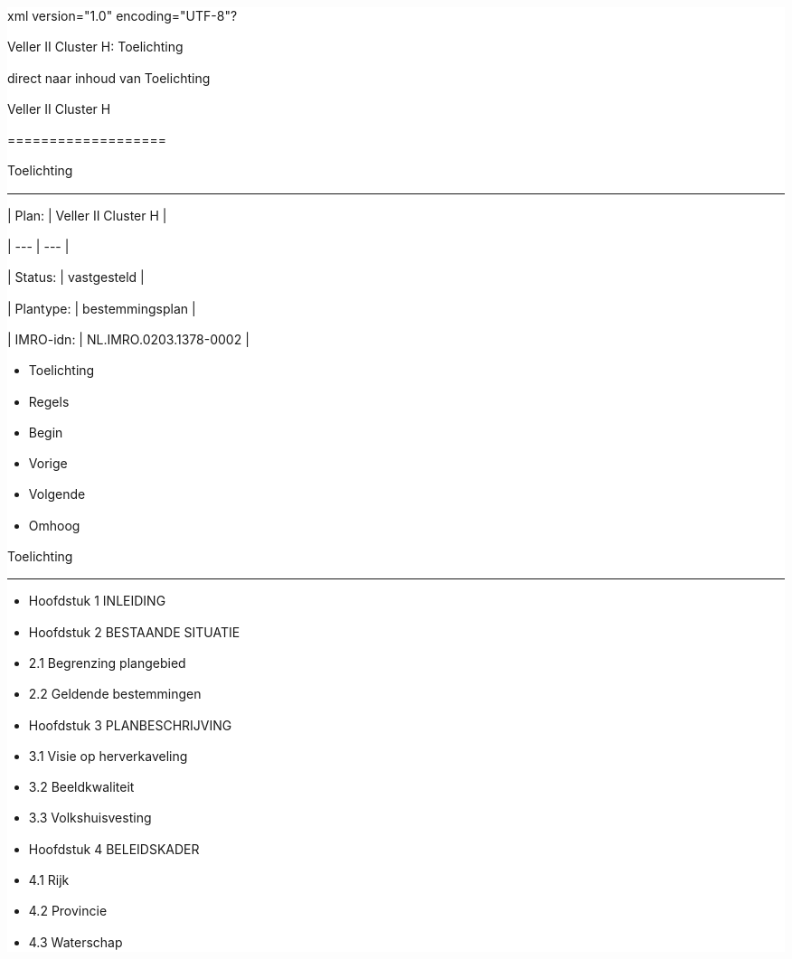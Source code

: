 xml version\="1\.0" encoding\="UTF\-8"?

Veller II Cluster H: Toelichting

direct naar inhoud van Toelichting

Veller II Cluster H

===================

Toelichting

-----------

| Plan: | Veller II Cluster H |

| --- | --- |

| Status: | vastgesteld |

| Plantype: | bestemmingsplan |

| IMRO\-idn: | NL.IMRO.0203\.1378\-0002 |

* Toelichting

* Regels

* Begin

* Vorige

* Volgende

* Omhoog

Toelichting

-----------

* Hoofdstuk 1 INLEIDING

* Hoofdstuk 2 BESTAANDE SITUATIE

+ 2\.1 Begrenzing plangebied

+ 2\.2 Geldende bestemmingen

* Hoofdstuk 3 PLANBESCHRIJVING

+ 3\.1 Visie op herverkaveling

+ 3\.2 Beeldkwaliteit

+ 3\.3 Volkshuisvesting

* Hoofdstuk 4 BELEIDSKADER

+ 4\.1 Rijk

+ 4\.2 Provincie

+ 4\.3 Waterschap
